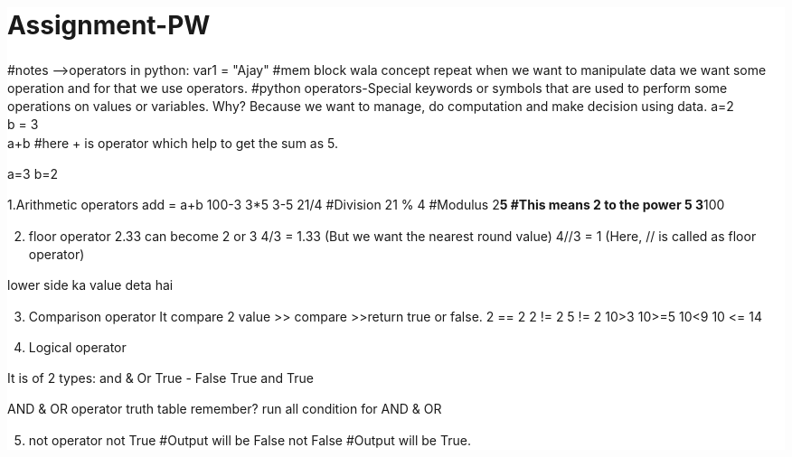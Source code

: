 # Assignment-PW
#notes
-->operators in python:
var1 = "Ajay" #mem block wala concept repeat
when we want to manipulate data we want some operation and for that we use operators.
#python operators-Special keywords or symbols that are used to perform some operations on values or variables. 
Why? Because we want to manage, do computation and make decision using data.
a=2     
b = 3   
a+b #here + is operator which help to get the sum as 5.

a=3
b=2

1.Arithmetic operators
add = a+b
100-3
3*5
3-5
21/4 #Division
21 % 4 #Modulus
2**5 #This means 2 to the power 5
3**100

2. floor operator
2.33 can become 2 or 3
4/3 = 1.33 (But we want the nearest round value)
4//3 = 1 (Here, // is called as floor operator)

lower side ka value deta hai

3. Comparison operator
It compare 2 value >> compare >>return true or false.
2 == 2
2 != 2
5 != 2
10>3
10>=5
10<9
10 <= 14

4. Logical operator

It is of 2 types: and & Or
True - False
True and True

AND & OR operator truth table remember?
run all condition for AND & OR

5. not operator
not True #Output will be False
not False #Output will be True.
